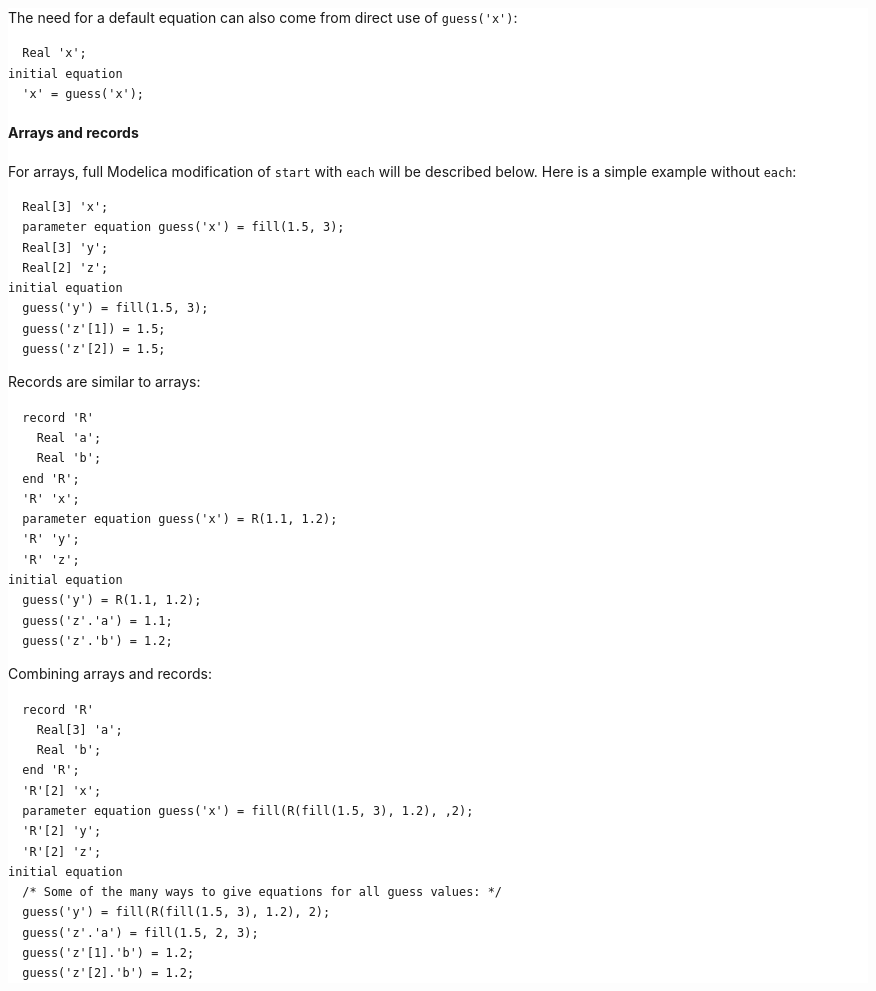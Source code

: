 The need for a default equation can also come from direct use of `guess('x')`:
```
  Real 'x';
initial equation
  'x' = guess('x');
```

#### Arrays and records

For arrays, full Modelica modification of `start` with `each` will be described below.  Here is a simple example without `each`:
```
  Real[3] 'x';
  parameter equation guess('x') = fill(1.5, 3);
  Real[3] 'y';
  Real[2] 'z';
initial equation
  guess('y') = fill(1.5, 3);
  guess('z'[1]) = 1.5;
  guess('z'[2]) = 1.5;
```

Records are similar to arrays:
```
  record 'R'
    Real 'a';
    Real 'b';
  end 'R';
  'R' 'x';
  parameter equation guess('x') = R(1.1, 1.2);
  'R' 'y';
  'R' 'z';
initial equation
  guess('y') = R(1.1, 1.2);
  guess('z'.'a') = 1.1;
  guess('z'.'b') = 1.2;
```

Combining arrays and records:
```
  record 'R'
    Real[3] 'a';
    Real 'b';
  end 'R';
  'R'[2] 'x';
  parameter equation guess('x') = fill(R(fill(1.5, 3), 1.2), ,2);
  'R'[2] 'y';
  'R'[2] 'z';
initial equation
  /* Some of the many ways to give equations for all guess values: */
  guess('y') = fill(R(fill(1.5, 3), 1.2), 2);
  guess('z'.'a') = fill(1.5, 2, 3);
  guess('z'[1].'b') = 1.2;
  guess('z'[2].'b') = 1.2;
```
